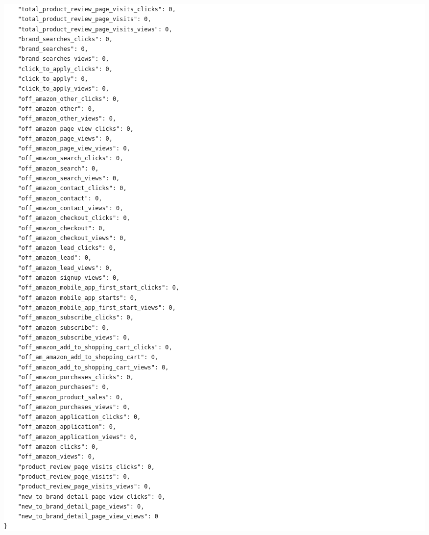 ```
    "total_product_review_page_visits_clicks": 0,
    "total_product_review_page_visits": 0,
    "total_product_review_page_visits_views": 0,
    "brand_searches_clicks": 0,
    "brand_searches": 0,
    "brand_searches_views": 0,
    "click_to_apply_clicks": 0,
    "click_to_apply": 0,
    "click_to_apply_views": 0,
    "off_amazon_other_clicks": 0,
    "off_amazon_other": 0,
    "off_amazon_other_views": 0,
    "off_amazon_page_view_clicks": 0,
    "off_amazon_page_views": 0,
    "off_amazon_page_view_views": 0,
    "off_amazon_search_clicks": 0,
    "off_amazon_search": 0,
    "off_amazon_search_views": 0,
    "off_amazon_contact_clicks": 0,
    "off_amazon_contact": 0,
    "off_amazon_contact_views": 0,
    "off_amazon_checkout_clicks": 0,
    "off_amazon_checkout": 0,
    "off_amazon_checkout_views": 0,
    "off_amazon_lead_clicks": 0,
    "off_amazon_lead": 0,
    "off_amazon_lead_views": 0,
    "off_amazon_signup_views": 0,
    "off_amazon_mobile_app_first_start_clicks": 0,
    "off_amazon_mobile_app_starts": 0,
    "off_amazon_mobile_app_first_start_views": 0,
    "off_amazon_subscribe_clicks": 0,
    "off_amazon_subscribe": 0,
    "off_amazon_subscribe_views": 0,
    "off_amazon_add_to_shopping_cart_clicks": 0,
    "off_am_amazon_add_to_shopping_cart": 0,
    "off_amazon_add_to_shopping_cart_views": 0,
    "off_amazon_purchases_clicks": 0,
    "off_amazon_purchases": 0,
    "off_amazon_product_sales": 0,
    "off_amazon_purchases_views": 0,
    "off_amazon_application_clicks": 0,
    "off_amazon_application": 0,
    "off_amazon_application_views": 0,
    "off_amazon_clicks": 0,
    "off_amazon_views": 0,
    "product_review_page_visits_clicks": 0,
    "product_review_page_visits": 0,
    "product_review_page_visits_views": 0,
    "new_to_brand_detail_page_view_clicks": 0,
    "new_to_brand_detail_page_views": 0,
    "new_to_brand_detail_page_view_views": 0
}
```
